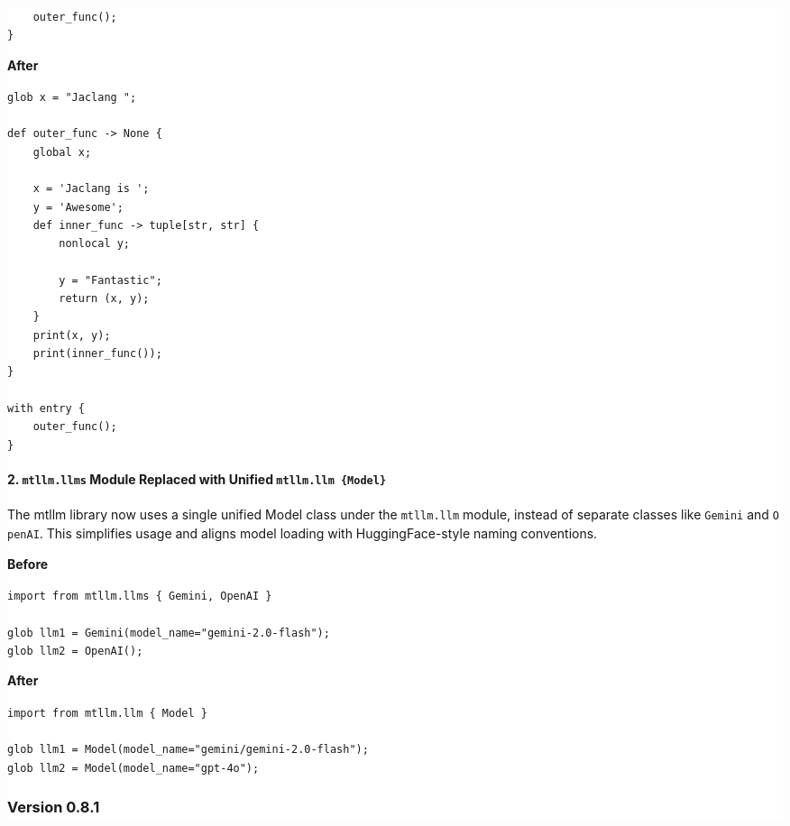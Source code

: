 ```jac
    outer_func();
}
```

**After**

```jac
glob x = "Jaclang ";

def outer_func -> None {
    global x;

    x = 'Jaclang is ';
    y = 'Awesome';
    def inner_func -> tuple[str, str] {
        nonlocal y;

        y = "Fantastic";
        return (x, y);
    }
    print(x, y);
    print(inner_func());
}

with entry {
    outer_func();
}
```

#### 2. `mtllm.llms` Module Replaced with Unified `mtllm.llm {Model}`

The mtllm library now uses a single unified Model class under the `mtllm.llm` module, instead of separate classes like `Gemini` and `OpenAI`. This simplifies usage and aligns model loading with HuggingFace-style naming conventions.

**Before**

```jac
import from mtllm.llms { Gemini, OpenAI }

glob llm1 = Gemini(model_name="gemini-2.0-flash");
glob llm2 = OpenAI();
```

**After**

```jac
import from mtllm.llm { Model }

glob llm1 = Model(model_name="gemini/gemini-2.0-flash");
glob llm2 = Model(model_name="gpt-4o");
```

### Version 0.8.1
